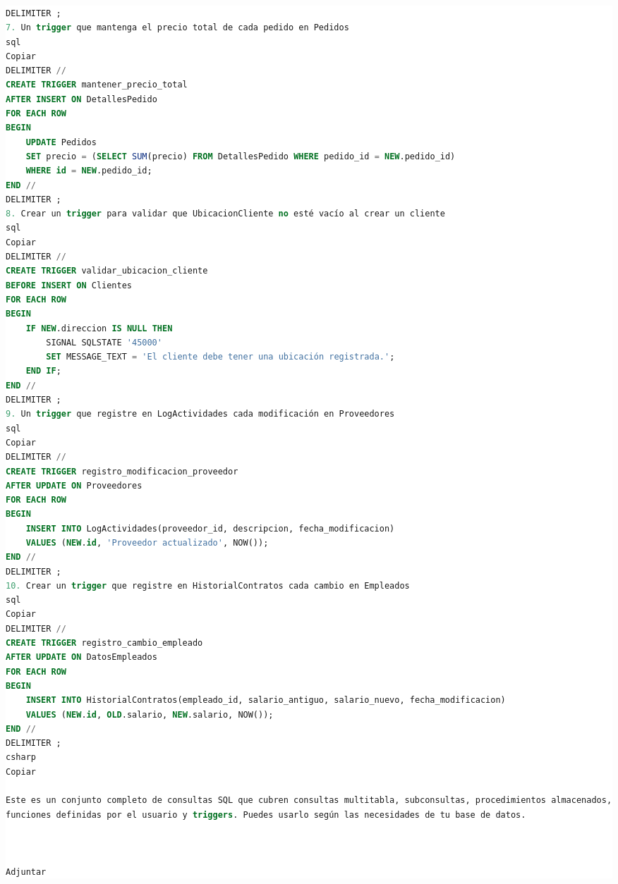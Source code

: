 ```sql
DELIMITER ;
7. Un trigger que mantenga el precio total de cada pedido en Pedidos
sql
Copiar
DELIMITER //
CREATE TRIGGER mantener_precio_total
AFTER INSERT ON DetallesPedido
FOR EACH ROW
BEGIN
    UPDATE Pedidos
    SET precio = (SELECT SUM(precio) FROM DetallesPedido WHERE pedido_id = NEW.pedido_id)
    WHERE id = NEW.pedido_id;
END //
DELIMITER ;
8. Crear un trigger para validar que UbicacionCliente no esté vacío al crear un cliente
sql
Copiar
DELIMITER //
CREATE TRIGGER validar_ubicacion_cliente
BEFORE INSERT ON Clientes
FOR EACH ROW
BEGIN
    IF NEW.direccion IS NULL THEN
        SIGNAL SQLSTATE '45000'
        SET MESSAGE_TEXT = 'El cliente debe tener una ubicación registrada.';
    END IF;
END //
DELIMITER ;
9. Un trigger que registre en LogActividades cada modificación en Proveedores
sql
Copiar
DELIMITER //
CREATE TRIGGER registro_modificacion_proveedor
AFTER UPDATE ON Proveedores
FOR EACH ROW
BEGIN
    INSERT INTO LogActividades(proveedor_id, descripcion, fecha_modificacion)
    VALUES (NEW.id, 'Proveedor actualizado', NOW());
END //
DELIMITER ;
10. Crear un trigger que registre en HistorialContratos cada cambio en Empleados
sql
Copiar
DELIMITER //
CREATE TRIGGER registro_cambio_empleado
AFTER UPDATE ON DatosEmpleados
FOR EACH ROW
BEGIN
    INSERT INTO HistorialContratos(empleado_id, salario_antiguo, salario_nuevo, fecha_modificacion)
    VALUES (NEW.id, OLD.salario, NEW.salario, NOW());
END //
DELIMITER ;
csharp
Copiar

Este es un conjunto completo de consultas SQL que cubren consultas multitabla, subconsultas, procedimientos almacenados, funciones definidas por el usuario y triggers. Puedes usarlo según las necesidades de tu base de datos.



Adjuntar

```